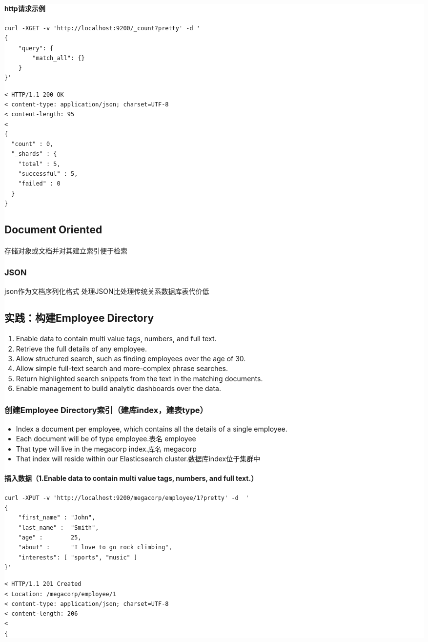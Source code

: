 #### http请求示例
```shell
curl -XGET -v 'http://localhost:9200/_count?pretty' -d '
{
    "query": {
        "match_all": {}
    }
}'
```
```text
< HTTP/1.1 200 OK
< content-type: application/json; charset=UTF-8
< content-length: 95
<
{
  "count" : 0,
  "_shards" : {
    "total" : 5,
    "successful" : 5,
    "failed" : 0
  }
}
```
## Document Oriented
存储对象或文档并对其建立索引便于检索
### JSON
json作为文档序列化格式
处理JSON比处理传统关系数据库表代价低

## 实践：构建Employee Directory
1. Enable data to contain multi value tags, numbers, and full text.
2. Retrieve the full details of any employee.
3. Allow structured search, such as finding employees over the age of 30.
4. Allow simple full-text search and more-complex phrase searches.
5. Return highlighted search snippets from the text in the matching documents.
6. Enable management to build analytic dashboards over the data.

### 创建Employee Directory索引（建库index，建表type）
- Index a document per employee, which contains all the details of a single employee.
- Each document will be of type employee.表名 employee
- That type will live in the megacorp index.库名 megacorp
- That index will reside within our Elasticsearch cluster.数据库index位于集群中

#### 插入数据（1.Enable data to contain multi value tags, numbers, and full text.）
```shell
curl -XPUT -v 'http://localhost:9200/megacorp/employee/1?pretty' -d  '
{
    "first_name" : "John",
    "last_name" :  "Smith",
    "age" :        25,
    "about" :      "I love to go rock climbing",
    "interests": [ "sports", "music" ]
}'
```
```text
< HTTP/1.1 201 Created
< Location: /megacorp/employee/1
< content-type: application/json; charset=UTF-8
< content-length: 206
<
{
```